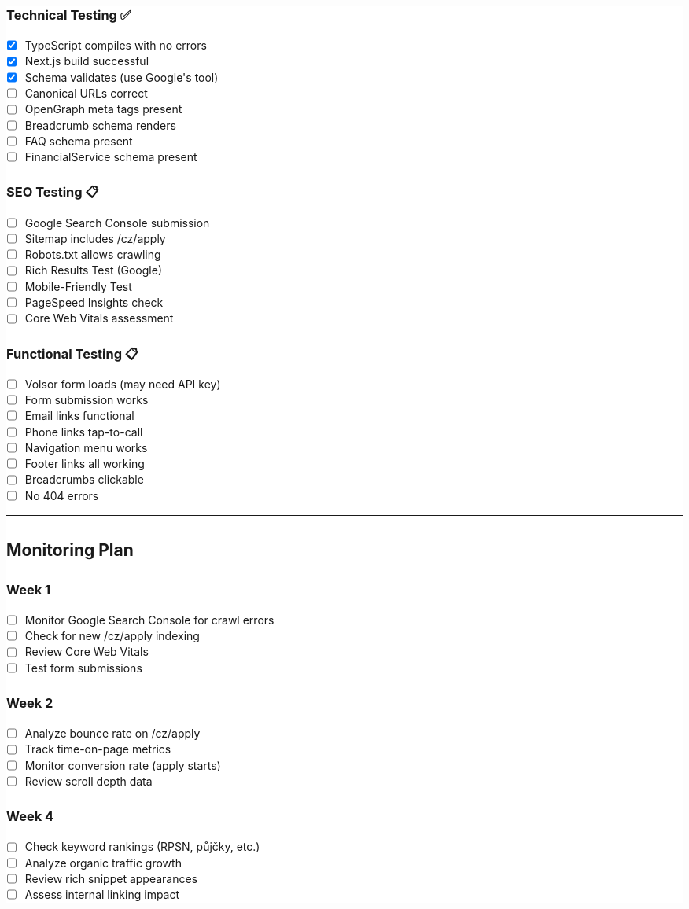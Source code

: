 ### Technical Testing ✅
- [x] TypeScript compiles with no errors
- [x] Next.js build successful
- [x] Schema validates (use Google's tool)
- [ ] Canonical URLs correct
- [ ] OpenGraph meta tags present
- [ ] Breadcrumb schema renders
- [ ] FAQ schema present
- [ ] FinancialService schema present

### SEO Testing 📋
- [ ] Google Search Console submission
- [ ] Sitemap includes /cz/apply
- [ ] Robots.txt allows crawling
- [ ] Rich Results Test (Google)
- [ ] Mobile-Friendly Test
- [ ] PageSpeed Insights check
- [ ] Core Web Vitals assessment

### Functional Testing 📋
- [ ] Volsor form loads (may need API key)
- [ ] Form submission works
- [ ] Email links functional
- [ ] Phone links tap-to-call
- [ ] Navigation menu works
- [ ] Footer links all working
- [ ] Breadcrumbs clickable
- [ ] No 404 errors

---

## Monitoring Plan

### Week 1
- [ ] Monitor Google Search Console for crawl errors
- [ ] Check for new /cz/apply indexing
- [ ] Review Core Web Vitals
- [ ] Test form submissions

### Week 2
- [ ] Analyze bounce rate on /cz/apply
- [ ] Track time-on-page metrics
- [ ] Monitor conversion rate (apply starts)
- [ ] Review scroll depth data

### Week 4
- [ ] Check keyword rankings (RPSN, půjčky, etc.)
- [ ] Analyze organic traffic growth
- [ ] Review rich snippet appearances
- [ ] Assess internal linking impact
